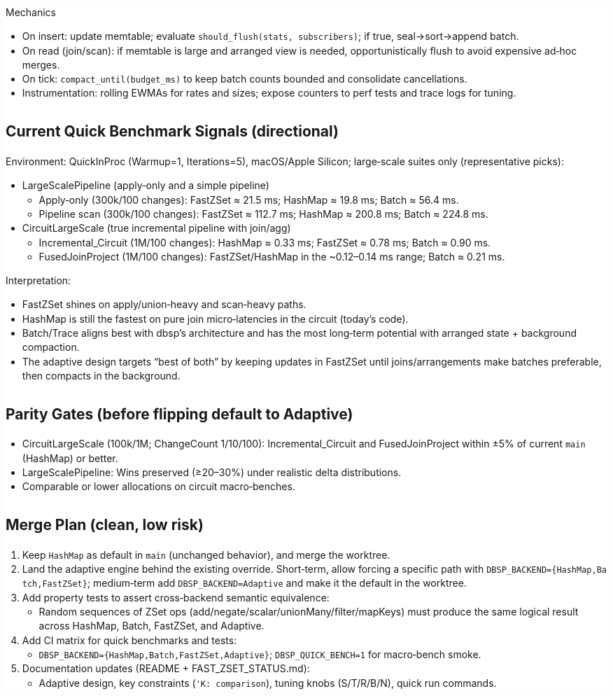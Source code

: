 Mechanics

- On insert: update memtable; evaluate `should_flush(stats, subscribers)`; if true, seal→sort→append batch.
- On read (join/scan): if memtable is large and arranged view is needed, opportunistically flush to avoid expensive ad‑hoc merges.
- On tick: `compact_until(budget_ms)` to keep batch counts bounded and consolidate cancellations.
- Instrumentation: rolling EWMAs for rates and sizes; expose counters to perf tests and trace logs for tuning.

## Current Quick Benchmark Signals (directional)

Environment: QuickInProc (Warmup=1, Iterations=5), macOS/Apple Silicon; large‑scale suites only (representative picks):

- LargeScalePipeline (apply‑only and a simple pipeline)
  - Apply‑only (300k/100 changes): FastZSet ≈ 21.5 ms; HashMap ≈ 19.8 ms; Batch ≈ 56.4 ms.
  - Pipeline scan (300k/100 changes): FastZSet ≈ 112.7 ms; HashMap ≈ 200.8 ms; Batch ≈ 224.8 ms.
- CircuitLargeScale (true incremental pipeline with join/agg)
  - Incremental_Circuit (1M/100 changes): HashMap ≈ 0.33 ms; FastZSet ≈ 0.78 ms; Batch ≈ 0.90 ms.
  - FusedJoinProject (1M/100 changes): FastZSet/HashMap in the ~0.12–0.14 ms range; Batch ≈ 0.21 ms.

Interpretation:

- FastZSet shines on apply/union‑heavy and scan‑heavy paths.
- HashMap is still the fastest on pure join micro‑latencies in the circuit (today’s code).
- Batch/Trace aligns best with dbsp’s architecture and has the most long‑term potential with arranged state + background compaction.
- The adaptive design targets “best of both” by keeping updates in FastZSet until joins/arrangements make batches preferable, then compacts in the background.

## Parity Gates (before flipping default to Adaptive)

- CircuitLargeScale (100k/1M; ChangeCount 1/10/100): Incremental_Circuit and FusedJoinProject within ±5% of current `main` (HashMap) or better.
- LargeScalePipeline: Wins preserved (≥20–30%) under realistic delta distributions.
- Comparable or lower allocations on circuit macro‑benches.

## Merge Plan (clean, low risk)

1. Keep `HashMap` as default in `main` (unchanged behavior), and merge the worktree.
2. Land the adaptive engine behind the existing override. Short‑term, allow forcing a specific path with `DBSP_BACKEND={HashMap,Batch,FastZSet}`; medium‑term add `DBSP_BACKEND=Adaptive` and make it the default in the worktree.
3. Add property tests to assert cross‑backend semantic equivalence:
   - Random sequences of ZSet ops (add/negate/scalar/unionMany/filter/mapKeys) must produce the same logical result across HashMap, Batch, FastZSet, and Adaptive.
4. Add CI matrix for quick benchmarks and tests:
   - `DBSP_BACKEND={HashMap,Batch,FastZSet,Adaptive}`; `DBSP_QUICK_BENCH=1` for macro‑bench smoke.
5. Documentation updates (README + FAST_ZSET_STATUS.md):
   - Adaptive design, key constraints (`'K: comparison`), tuning knobs (S/T/R/B/N), quick run commands.

